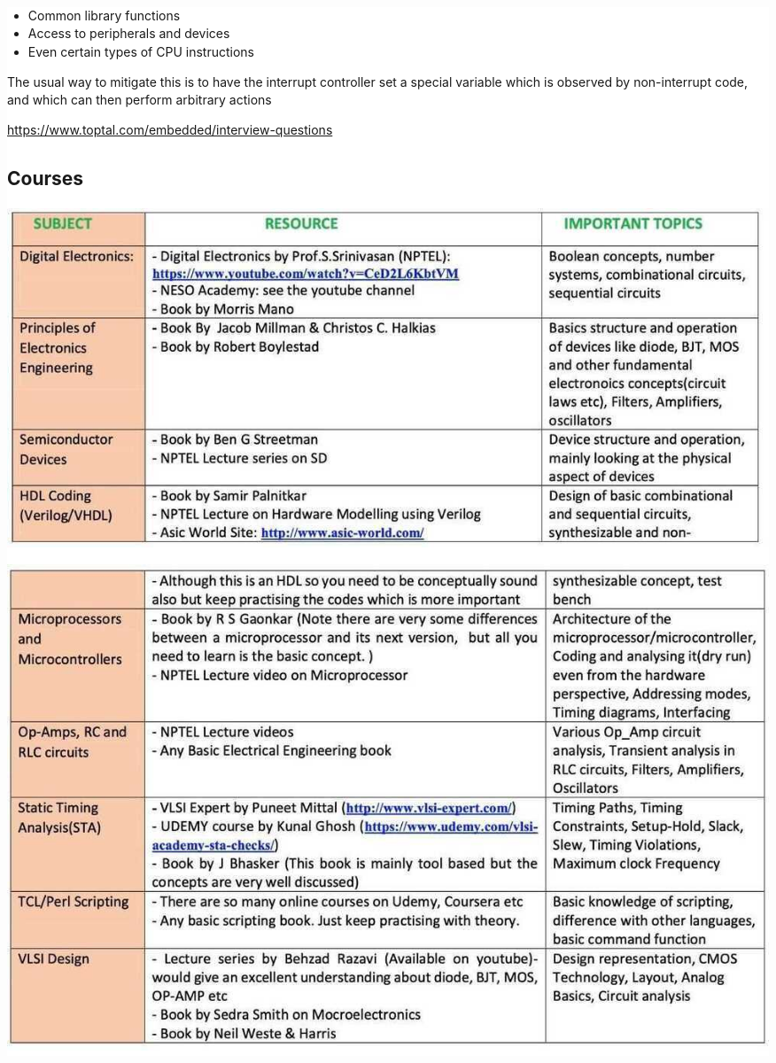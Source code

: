 - Common library functions
- Access to peripherals and devices
- Even certain types of CPU instructions

The usual way to mitigate this is to have the interrupt controller set a special variable which is observed by non-interrupt code, and which can then perform arbitrary actions

https://www.toptal.com/embedded/interview-questions

## Courses

![image](../../media/Embedded-Systems-Electronics-image1.jpg)

![image](../../media/Embedded-Systems-Electronics-image2.jpg)
